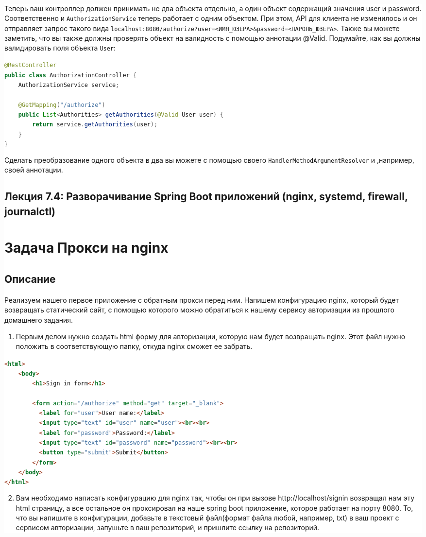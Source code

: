 Теперь ваш контроллер должен принимать не два объекта отдельно, а один объект содержащий значения user и password. Соответственно и `AuthorizationService` теперь работает с одним объектом.
При этом, API для клиента не изменилось и он отправляет запрос такого вида `localhost:8080/authorize?user=<ИМЯ_ЮЗЕРА>&password=<ПАРОЛЬ_ЮЗЕРА>`. Также вы можете заметить, что вы также должны проверять объект на валидность с помощью аннотации @Valid. Подумайте, как вы должны валидировать поля объекта `User`:

```java
@RestController
public class AuthorizationController {
    AuthorizationService service;
    
    @GetMapping("/authorize")
    public List<Authorities> getAuthorities(@Valid User user) {
        return service.getAuthorities(user);
    }
}
``` 

Сделать преобразование одного объекта в два вы можете с помощью своего `HandlerMethodArgumentResolver` и ,например, своей аннотации. 


## Лекция 7.4: Разворачивание Spring Boot приложений (nginx, systemd, firewall, journalctl)
# Задача Прокси на nginx

## Описание
Реализуем нашего первое приложение с обратным прокси перед ним. Напишем конфигурацию nginx, который будет возвращать статический сайт, с помощью которого можно обратиться к нашему сервису авторизации из прошлого домашнего задания.

1. Первым делом нужно создать html форму для авторизации, которую нам будет возвращать nginx. Этот файл нужно положить в соответствующую папку, откуда nginx сможет ее забрать.

```html
<html>
    <body>
        <h1>Sign in form</h1>
    
        <form action="/authorize" method="get" target="_blank">
          <label for="user">User name:</label>
          <input type="text" id="user" name="user"><br><br>
          <label for="password">Password:</label>
          <input type="text" id="password" name="password"><br><br>
          <button type="submit">Submit</button>
        </form>
    </body>
</html>
```

2. Вам необходимо написать конфигурацию для nginx так, чтобы он при вызове http://localhost/signin возвращал нам эту html страницу, а все остальное он проксировал на наше spring boot приложение, которое работает на порту 8080.
   То, что вы напишите в конфигурации, добавьте в текстовый файл(формат файла любой, например, txt) в ваш проект с сервисом авторизации, запушьте в ваш репозиторий, и пришлите ссылку на репозиторий.
